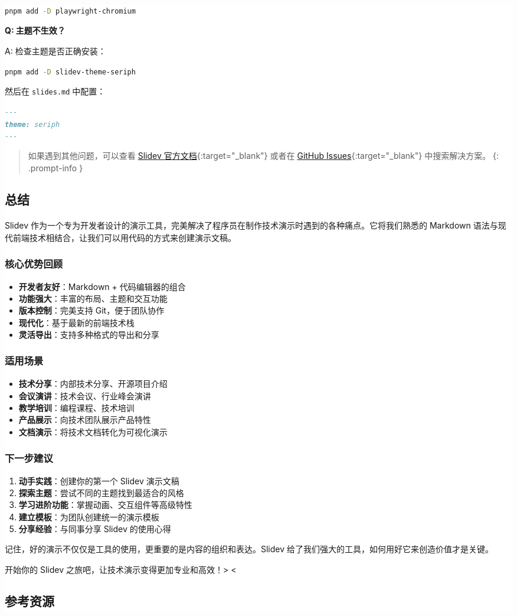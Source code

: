 ```sh
pnpm add -D playwright-chromium
```

**Q: 主题不生效？**

A: 检查主题是否正确安装：

```sh
pnpm add -D slidev-theme-seriph
```

然后在 `slides.md` 中配置：

```markdown
---
theme: seriph
---
```

> 如果遇到其他问题，可以查看 [Slidev 官方文档](https://sli.dev/guide/faq.html){:target="_blank"} 或者在 [GitHub Issues](https://github.com/slidevjs/slidev/issues){:target="_blank"} 中搜索解决方案。
{: .prompt-info }

## 总结

Slidev 作为一个专为开发者设计的演示工具，完美解决了程序员在制作技术演示时遇到的各种痛点。它将我们熟悉的 Markdown 语法与现代前端技术相结合，让我们可以用代码的方式来创建演示文稿。

### 核心优势回顾

- **开发者友好**：Markdown + 代码编辑器的组合
- **功能强大**：丰富的布局、主题和交互功能
- **版本控制**：完美支持 Git，便于团队协作
- **现代化**：基于最新的前端技术栈
- **灵活导出**：支持多种格式的导出和分享

### 适用场景

- **技术分享**：内部技术分享、开源项目介绍
- **会议演讲**：技术会议、行业峰会演讲
- **教学培训**：编程课程、技术培训
- **产品展示**：向技术团队展示产品特性
- **文档演示**：将技术文档转化为可视化演示

### 下一步建议

1. **动手实践**：创建你的第一个 Slidev 演示文稿
2. **探索主题**：尝试不同的主题找到最适合的风格
3. **学习进阶功能**：掌握动画、交互组件等高级特性
4. **建立模板**：为团队创建统一的演示模板
5. **分享经验**：与同事分享 Slidev 的使用心得

记住，好的演示不仅仅是工具的使用，更重要的是内容的组织和表达。Slidev 给了我们强大的工具，如何用好它来创造价值才是关键。

开始你的 Slidev 之旅吧，让技术演示变得更加专业和高效！> <

## 参考资源
